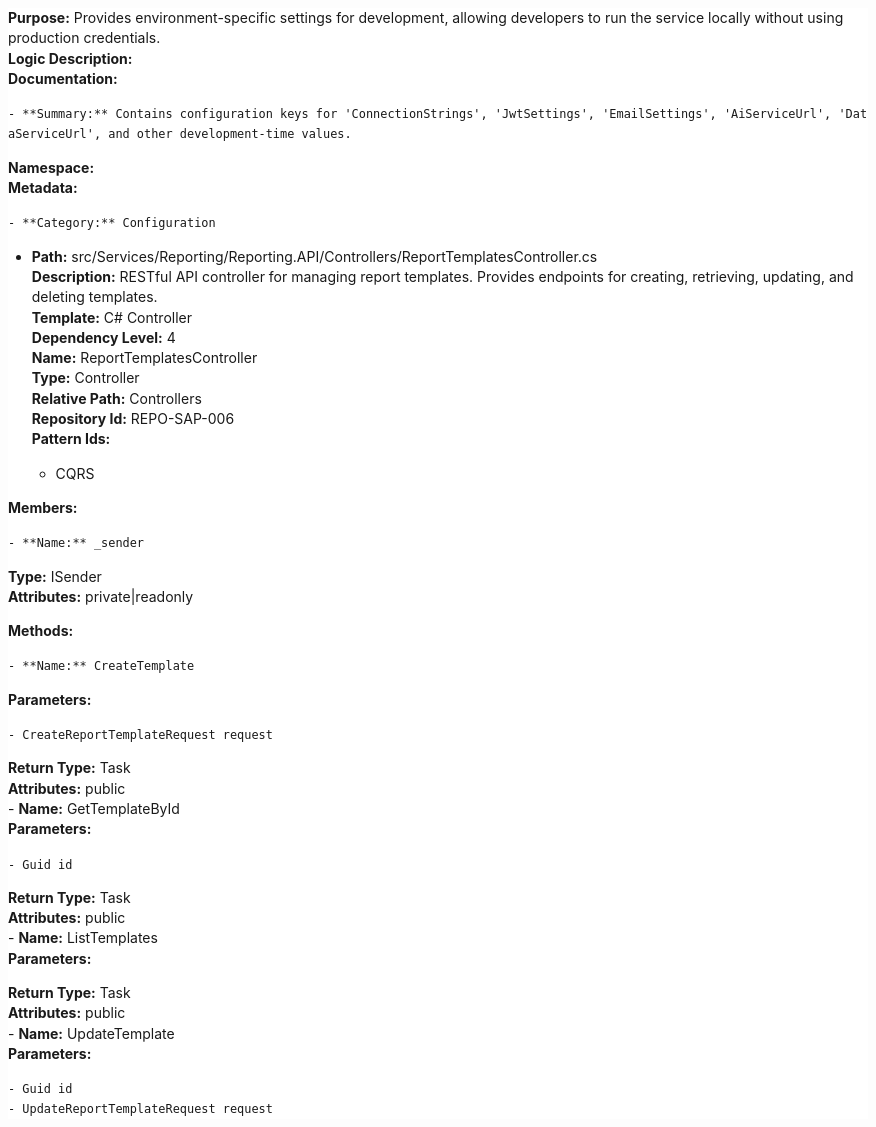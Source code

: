     
**Purpose:** Provides environment-specific settings for development, allowing developers to run the service locally without using production credentials.  
**Logic Description:**   
**Documentation:**
    
    - **Summary:** Contains configuration keys for 'ConnectionStrings', 'JwtSettings', 'EmailSettings', 'AiServiceUrl', 'DataServiceUrl', and other development-time values.
    
**Namespace:**   
**Metadata:**
    
    - **Category:** Configuration
    
- **Path:** src/Services/Reporting/Reporting.API/Controllers/ReportTemplatesController.cs  
**Description:** RESTful API controller for managing report templates. Provides endpoints for creating, retrieving, updating, and deleting templates.  
**Template:** C# Controller  
**Dependency Level:** 4  
**Name:** ReportTemplatesController  
**Type:** Controller  
**Relative Path:** Controllers  
**Repository Id:** REPO-SAP-006  
**Pattern Ids:**
    
    - CQRS
    
**Members:**
    
    - **Name:** _sender  
**Type:** ISender  
**Attributes:** private|readonly  
    
**Methods:**
    
    - **Name:** CreateTemplate  
**Parameters:**
    
    - CreateReportTemplateRequest request
    
**Return Type:** Task<IActionResult>  
**Attributes:** public  
    - **Name:** GetTemplateById  
**Parameters:**
    
    - Guid id
    
**Return Type:** Task<IActionResult>  
**Attributes:** public  
    - **Name:** ListTemplates  
**Parameters:**
    
    
**Return Type:** Task<IActionResult>  
**Attributes:** public  
    - **Name:** UpdateTemplate  
**Parameters:**
    
    - Guid id
    - UpdateReportTemplateRequest request
    